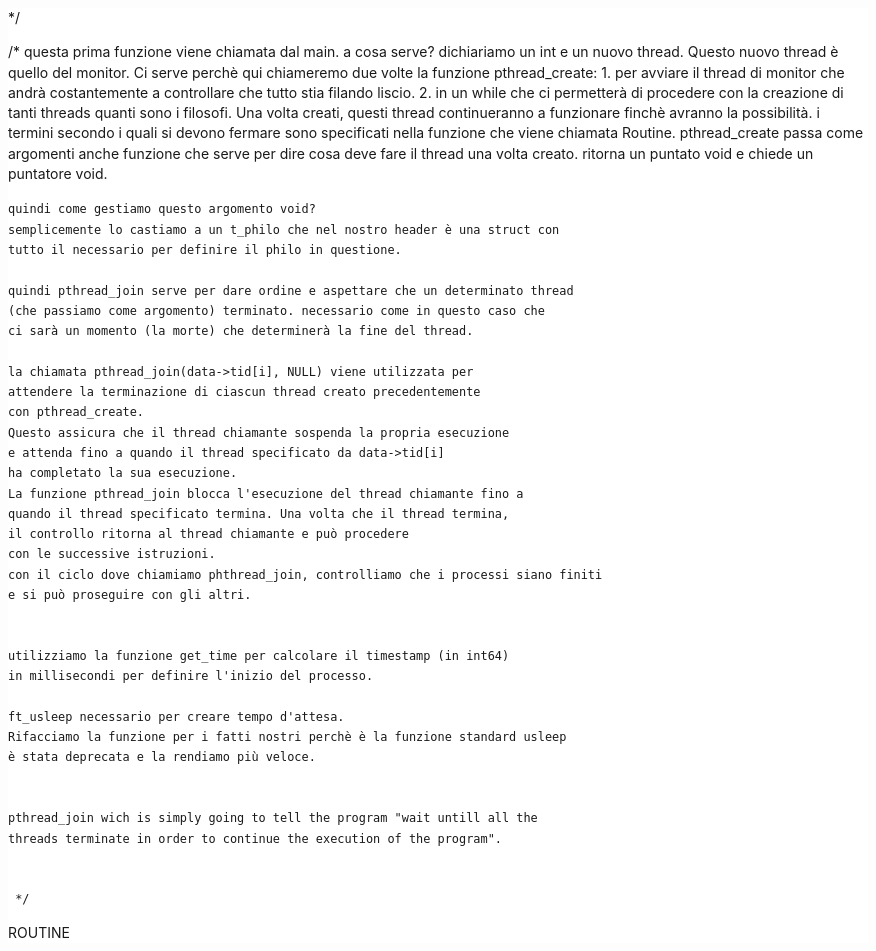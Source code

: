  */

/* questa prima funzione viene chiamata dal main.
	a cosa serve?
	dichiariamo un int e un nuovo thread. Questo nuovo thread è
	quello del monitor.
	Ci serve perchè qui chiameremo due volte la funzione pthread_create:
	1. per avviare il thread di monitor che andrà costantemente a
	controllare che tutto stia filando liscio.
	2. in un while che ci permetterà di procedere con la creazione di tanti threads
	quanti sono i filosofi.
	Una volta creati, questi thread continueranno a funzionare finchè avranno la
	possibilità. i termini secondo i quali si devono fermare sono specificati
	nella funzione che viene chiamata Routine.
	pthread_create passa come argomenti anche funzione che serve per dire cosa deve
	fare il thread una volta creato. ritorna un puntato void e chiede
	un puntatore void.

	quindi come gestiamo questo argomento void?
	semplicemente lo castiamo a un t_philo che nel nostro header è una struct con
	tutto il necessario per definire il philo in questione.

	quindi pthread_join serve per dare ordine e aspettare che un determinato thread
	(che passiamo come argomento) terminato. necessario come in questo caso che
	ci sarà un momento (la morte) che determinerà la fine del thread.

	la chiamata pthread_join(data->tid[i], NULL) viene utilizzata per
	attendere la terminazione di ciascun thread creato precedentemente
	con pthread_create.
	Questo assicura che il thread chiamante sospenda la propria esecuzione
	e attenda fino a quando il thread specificato da data->tid[i]
	ha completato la sua esecuzione.
	La funzione pthread_join blocca l'esecuzione del thread chiamante fino a
	quando il thread specificato termina. Una volta che il thread termina,
	il controllo ritorna al thread chiamante e può procedere
	con le successive istruzioni.
	con il ciclo dove chiamiamo phthread_join, controlliamo che i processi siano finiti
	e si può proseguire con gli altri.


	utilizziamo la funzione get_time per calcolare il timestamp (in int64)
	in millisecondi per definire l'inizio del processo.

	ft_usleep necessario per creare tempo d'attesa.
	Rifacciamo la funzione per i fatti nostri perchè è la funzione standard usleep
	è stata deprecata e la rendiamo più veloce.
	

	pthread_join wich is simply going to tell the program "wait untill all the 
	threads terminate in order to continue the execution of the program".


	 */


ROUTINE
